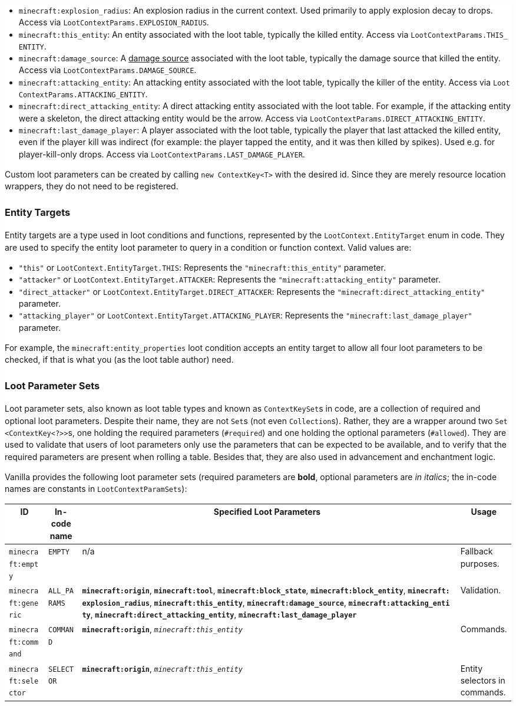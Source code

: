- `minecraft:explosion_radius`: An explosion radius in the current context. Used primarily to apply explosion decay to drops. Access via `LootContextParams.EXPLOSION_RADIUS`.
- `minecraft:this_entity`: An entity associated with the loot table, typically the killed entity. Access via `LootContextParams.THIS_ENTITY`.
- `minecraft:damage_source`: A [damage source][damagesource] associated with the loot table, typically the damage source that killed the entity. Access via `LootContextParams.DAMAGE_SOURCE`.
- `minecraft:attacking_entity`: An attacking entity associated with the loot table, typically the killer of the entity. Access via `LootContextParams.ATTACKING_ENTITY`.
- `minecraft:direct_attacking_entity`: A direct attacking entity associated with the loot table. For example, if the attacking entity were a skeleton, the direct attacking entity would be the arrow. Access via `LootContextParams.DIRECT_ATTACKING_ENTITY`.
- `minecraft:last_damage_player`: A player associated with the loot table, typically the player that last attacked the killed entity, even if the player kill was indirect (for example: the player tapped the entity, and it was then killed by spikes). Used e.g. for player-kill-only drops. Access via `LootContextParams.LAST_DAMAGE_PLAYER`.

Custom loot parameters can be created by calling `new ContextKey<T>` with the desired id. Since they are merely resource location wrappers, they do not need to be registered.

### Entity Targets

Entity targets are a type used in loot conditions and functions, represented by the `LootContext.EntityTarget` enum in code. They are used to specify the entity loot parameter to query in a condition or function context. Valid values are:

- `"this"` or `LootContext.EntityTarget.THIS`: Represents the `"minecraft:this_entity"` parameter.
- `"attacker"` or `LootContext.EntityTarget.ATTACKER`: Represents the `"minecraft:attacking_entity"` parameter.
- `"direct_attacker"` or `LootContext.EntityTarget.DIRECT_ATTACKER`: Represents the `"minecraft:direct_attacking_entity"` parameter.
- `"attacking_player"` or `LootContext.EntityTarget.ATTACKING_PLAYER`: Represents the `"minecraft:last_damage_player"` parameter.

For example, the `minecraft:entity_properties` loot condition accepts an entity target to allow all four loot parameters to be checked, if that is what you (as the loot table author) need.

### Loot Parameter Sets

Loot parameter sets, also known as loot table types and known as `ContextKeySet`s in code, are a collection of required and optional loot parameters. Despite their name, they are not `Set`s (not even `Collection`s). Rather, they are a wrapper around two `Set<ContextKey<?>>`s, one holding the required parameters (`#required`) and one holding the optional parameters (`#allowed`). They are used to validate that users of loot parameters only use the parameters that can be expected to be available, and to verify that the required parameters are present when rolling a table. Besides that, they are also used in advancement and enchantment logic.

Vanilla provides the following loot parameter sets (required parameters are **bold**, optional parameters are _in italics_; the in-code names are constants in `LootContextParamSets`):

| ID                               | In-code name           | Specified Loot Parameters                                                                                                                                                                                                                                                                                            | Usage                                                     |
|----------------------------------|------------------------|----------------------------------------------------------------------------------------------------------------------------------------------------------------------------------------------------------------------------------------------------------------------------------------------------------------------|-----------------------------------------------------------|
| `minecraft:empty`                | `EMPTY`                | n/a                                                                                                                                                                                                                                                                                                                  | Fallback purposes.                                        |
| `minecraft:generic`              | `ALL_PARAMS`           | **`minecraft:origin`**, **`minecraft:tool`**, **`minecraft:block_state`**, **`minecraft:block_entity`**, **`minecraft:explosion_radius`**, **`minecraft:this_entity`**, **`minecraft:damage_source`**, **`minecraft:attacking_entity`**, **`minecraft:direct_attacking_entity`**, **`minecraft:last_damage_player`** | Validation.                                               |
| `minecraft:command`              | `COMMAND`              | **`minecraft:origin`**, _`minecraft:this_entity`_                                                                                                                                                                                                                                                                    | Commands.                                                 |
| `minecraft:selector`             | `SELECTOR`             | **`minecraft:origin`**, _`minecraft:this_entity`_                                                                                                                                                                                                                                                                    | Entity selectors in commands.                             |

[advancement]: ../advancements.md
[binomial]: https://en.wikipedia.org/wiki/Binomial_distribution
[conditions]: ../conditions.md
[context]: #loot-context
[customentry]: custom.md#custom-loot-entry-types
[customlevelbased]: custom.md#custom-level-based-values
[customnumber]: custom.md#custom-number-providers
[damagesource]: ../damagetypes.md#creating-and-using-damage-sources
[datagen]: ../../index.md#data-generation
[entry]: #loot-entry
[glm]: glm.md
[lootcondition]: lootconditions
[lootfunction]: lootfunctions
[parameters]: #loot-parameters
[raidherogifts]: ../datamaps/builtin.md#neoforgeraid_hero_gifts
[sides]: ../../../concepts/sides.md
[tags]: ../tags.md